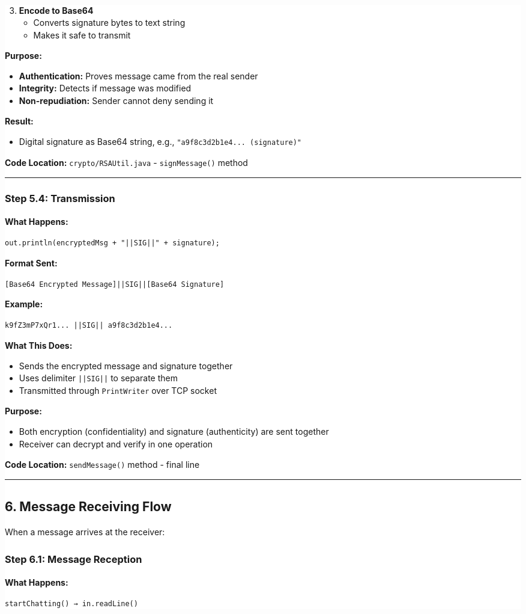 3. **Encode to Base64**
   - Converts signature bytes to text string
   - Makes it safe to transmit

**Purpose:**
- **Authentication:** Proves message came from the real sender
- **Integrity:** Detects if message was modified
- **Non-repudiation:** Sender cannot deny sending it

**Result:**
- Digital signature as Base64 string, e.g., `"a9f8c3d2b1e4... (signature)"`

**Code Location:** `crypto/RSAUtil.java` - `signMessage()` method

---

### Step 5.4: Transmission

**What Happens:**
```
out.println(encryptedMsg + "||SIG||" + signature);
```

**Format Sent:**
```
[Base64 Encrypted Message]||SIG||[Base64 Signature]
```

**Example:**
```
k9fZ3mP7xQr1... ||SIG|| a9f8c3d2b1e4...
```

**What This Does:**
- Sends the encrypted message and signature together
- Uses delimiter `||SIG||` to separate them
- Transmitted through `PrintWriter` over TCP socket

**Purpose:**
- Both encryption (confidentiality) and signature (authenticity) are sent together
- Receiver can decrypt and verify in one operation

**Code Location:** `sendMessage()` method - final line

---

## 6. Message Receiving Flow

When a message arrives at the receiver:

### Step 6.1: Message Reception

**What Happens:**
```
startChatting() → in.readLine()
```
